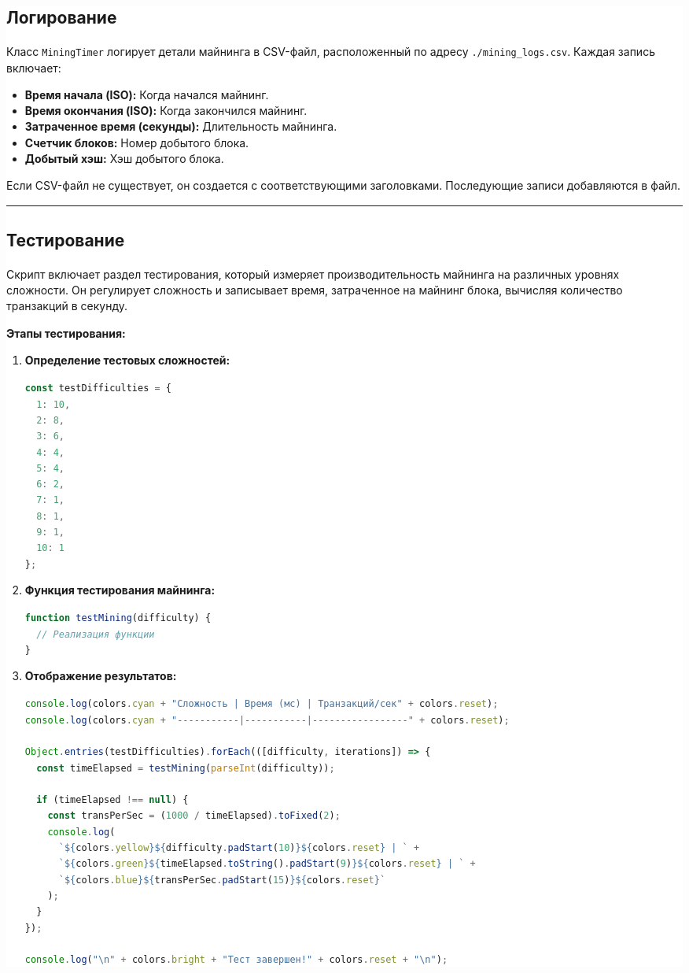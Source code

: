 ## Логирование

Класс `MiningTimer` логирует детали майнинга в CSV-файл, расположенный по адресу `./mining_logs.csv`. Каждая запись включает:

- **Время начала (ISO):** Когда начался майнинг.
- **Время окончания (ISO):** Когда закончился майнинг.
- **Затраченное время (секунды):** Длительность майнинга.
- **Счетчик блоков:** Номер добытого блока.
- **Добытый хэш:** Хэш добытого блока.

Если CSV-файл не существует, он создается с соответствующими заголовками. Последующие записи добавляются в файл.

---

## Тестирование

Скрипт включает раздел тестирования, который измеряет производительность майнинга на различных уровнях сложности. Он регулирует сложность и записывает время, затраченное на майнинг блока, вычисляя количество транзакций в секунду.

**Этапы тестирования:**

1. **Определение тестовых сложностей:**
   ```javascript
   const testDifficulties = {
     1: 10,
     2: 8,
     3: 6,
     4: 4,
     5: 4,
     6: 2,
     7: 1,
     8: 1,
     9: 1,
     10: 1
   };
   ```

2. **Функция тестирования майнинга:**
   ```javascript
   function testMining(difficulty) {
     // Реализация функции
   }
   ```

3. **Отображение результатов:**
   ```javascript
   console.log(colors.cyan + "Сложность | Время (мс) | Транзакций/сек" + colors.reset);
   console.log(colors.cyan + "-----------|-----------|-----------------" + colors.reset);
   
   Object.entries(testDifficulties).forEach(([difficulty, iterations]) => {
     const timeElapsed = testMining(parseInt(difficulty));
     
     if (timeElapsed !== null) {
       const transPerSec = (1000 / timeElapsed).toFixed(2);
       console.log(
         `${colors.yellow}${difficulty.padStart(10)}${colors.reset} | ` +
         `${colors.green}${timeElapsed.toString().padStart(9)}${colors.reset} | ` +
         `${colors.blue}${transPerSec.padStart(15)}${colors.reset}`
       );
     }
   });
   
   console.log("\n" + colors.bright + "Тест завершен!" + colors.reset + "\n");
   ```